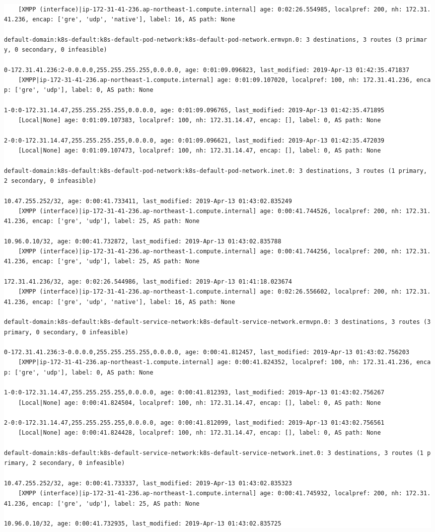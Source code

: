 ```
    [XMPP (interface)|ip-172-31-41-236.ap-northeast-1.compute.internal] age: 0:02:26.554985, localpref: 200, nh: 172.31.41.236, encap: ['gre', 'udp', 'native'], label: 16, AS path: None

default-domain:k8s-default:k8s-default-pod-network:k8s-default-pod-network.ermvpn.0: 3 destinations, 3 routes (3 primary, 0 secondary, 0 infeasible)

0-172.31.41.236:2-0.0.0.0,255.255.255.255,0.0.0.0, age: 0:01:09.096823, last_modified: 2019-Apr-13 01:42:35.471837
    [XMPP|ip-172-31-41-236.ap-northeast-1.compute.internal] age: 0:01:09.107020, localpref: 100, nh: 172.31.41.236, encap: ['gre', 'udp'], label: 0, AS path: None

1-0:0-172.31.14.47,255.255.255.255,0.0.0.0, age: 0:01:09.096765, last_modified: 2019-Apr-13 01:42:35.471895
    [Local|None] age: 0:01:09.107383, localpref: 100, nh: 172.31.14.47, encap: [], label: 0, AS path: None

2-0:0-172.31.14.47,255.255.255.255,0.0.0.0, age: 0:01:09.096621, last_modified: 2019-Apr-13 01:42:35.472039
    [Local|None] age: 0:01:09.107473, localpref: 100, nh: 172.31.14.47, encap: [], label: 0, AS path: None

default-domain:k8s-default:k8s-default-pod-network:k8s-default-pod-network.inet.0: 3 destinations, 3 routes (1 primary, 2 secondary, 0 infeasible)

10.47.255.252/32, age: 0:00:41.733411, last_modified: 2019-Apr-13 01:43:02.835249
    [XMPP (interface)|ip-172-31-41-236.ap-northeast-1.compute.internal] age: 0:00:41.744526, localpref: 200, nh: 172.31.41.236, encap: ['gre', 'udp'], label: 25, AS path: None

10.96.0.10/32, age: 0:00:41.732872, last_modified: 2019-Apr-13 01:43:02.835788
    [XMPP (interface)|ip-172-31-41-236.ap-northeast-1.compute.internal] age: 0:00:41.744256, localpref: 200, nh: 172.31.41.236, encap: ['gre', 'udp'], label: 25, AS path: None

172.31.41.236/32, age: 0:02:26.544986, last_modified: 2019-Apr-13 01:41:18.023674
    [XMPP (interface)|ip-172-31-41-236.ap-northeast-1.compute.internal] age: 0:02:26.556602, localpref: 200, nh: 172.31.41.236, encap: ['gre', 'udp', 'native'], label: 16, AS path: None

default-domain:k8s-default:k8s-default-service-network:k8s-default-service-network.ermvpn.0: 3 destinations, 3 routes (3 primary, 0 secondary, 0 infeasible)

0-172.31.41.236:3-0.0.0.0,255.255.255.255,0.0.0.0, age: 0:00:41.812457, last_modified: 2019-Apr-13 01:43:02.756203
    [XMPP|ip-172-31-41-236.ap-northeast-1.compute.internal] age: 0:00:41.824352, localpref: 100, nh: 172.31.41.236, encap: ['gre', 'udp'], label: 0, AS path: None

1-0:0-172.31.14.47,255.255.255.255,0.0.0.0, age: 0:00:41.812393, last_modified: 2019-Apr-13 01:43:02.756267
    [Local|None] age: 0:00:41.824504, localpref: 100, nh: 172.31.14.47, encap: [], label: 0, AS path: None

2-0:0-172.31.14.47,255.255.255.255,0.0.0.0, age: 0:00:41.812099, last_modified: 2019-Apr-13 01:43:02.756561
    [Local|None] age: 0:00:41.824428, localpref: 100, nh: 172.31.14.47, encap: [], label: 0, AS path: None

default-domain:k8s-default:k8s-default-service-network:k8s-default-service-network.inet.0: 3 destinations, 3 routes (1 primary, 2 secondary, 0 infeasible)

10.47.255.252/32, age: 0:00:41.733337, last_modified: 2019-Apr-13 01:43:02.835323
    [XMPP (interface)|ip-172-31-41-236.ap-northeast-1.compute.internal] age: 0:00:41.745932, localpref: 200, nh: 172.31.41.236, encap: ['gre', 'udp'], label: 25, AS path: None

10.96.0.10/32, age: 0:00:41.732935, last_modified: 2019-Apr-13 01:43:02.835725
```